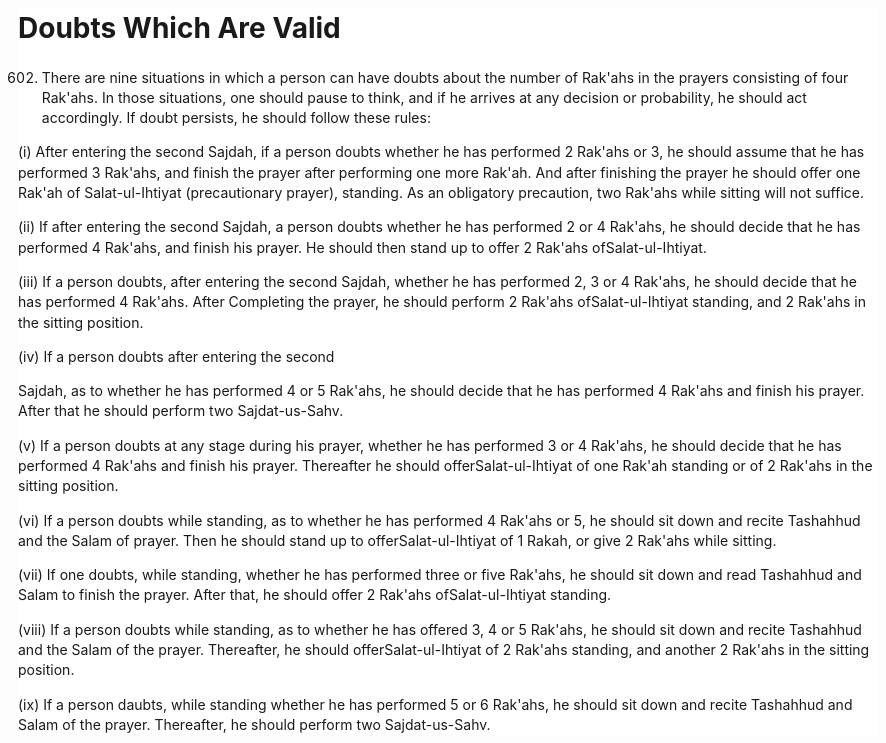 Doubts Which Are Valid
======================

602. There are nine situations in which a person can have doubts about
the number of Rak'ahs in the prayers consisting of four Rak'ahs. In
those situations, one should pause to think, and if he arrives at any
decision or probability, he should act accordingly. If doubt persists,
he should follow these rules:

(i) After entering the second Sajdah, if a person doubts whether he has
performed 2 Rak'ahs or 3, he should assume that he has performed 3
Rak'ahs, and finish the prayer after performing one more Rak'ah. And
after finishing the prayer he should offer one Rak'ah of
Salat-ul-Ihtiyat (precautionary prayer), standing. As an obligatory
precaution, two Rak'ahs while sitting will not suffice.

(ii) If after entering the second Sajdah, a person doubts whether he
has performed 2 or 4 Rak'ahs, he should decide that he has performed 4
Rak'ahs, and finish his prayer. He should then stand up to offer 2
Rak'ahs ofSalat-ul-Ihtiyat.

(iii) If a person doubts, after entering the second Sajdah, whether he
has performed 2, 3 or 4 Rak'ahs, he should decide that he has performed
4 Rak'ahs. After Completing the prayer, he should perform 2 Rak'ahs
ofSalat-ul-Ihtiyat standing, and 2 Rak'ahs in the sitting position.

(iv) If a person doubts after entering the second

Sajdah, as to whether he has performed 4 or 5 Rak'ahs, he should decide
that he has performed 4 Rak'ahs and finish his prayer. After that he
should perform two Sajdat-us-Sahv.

(v) If a person doubts at any stage during his prayer, whether he has
performed 3 or 4 Rak'ahs, he should decide that he has performed 4
Rak'ahs and finish his prayer. Thereafter he should
offerSalat-ul-Ihtiyat of one Rak'ah standing or of 2 Rak'ahs in the
sitting position.

(vi) If a person doubts while standing, as to whether he has performed
4 Rak'ahs or 5, he should sit down and recite Tashahhud and the Salam of
prayer. Then he should stand up to offerSalat-ul-Ihtiyat of 1 Rakah, or
give 2 Rak'ahs while sitting.

(vii) If one doubts, while standing, whether he has performed three or
five Rak'ahs, he should sit down and read Tashahhud and Salam to finish
the prayer. After that, he should offer 2 Rak'ahs ofSalat-ul-Ihtiyat
standing.

(viii) If a person doubts while standing, as to whether he has offered
3, 4 or 5 Rak'ahs, he should sit down and recite Tashahhud and the Salam
of the prayer. Thereafter, he should offerSalat-ul-Ihtiyat of 2 Rak'ahs
standing, and another 2 Rak'ahs in the sitting position.

(ix) If a person daubts, while standing whether he has performed 5 or 6
Rak'ahs, he should sit down and recite Tashahhud and Salam of the
prayer. Thereafter, he should perform two Sajdat-us-Sahv.
